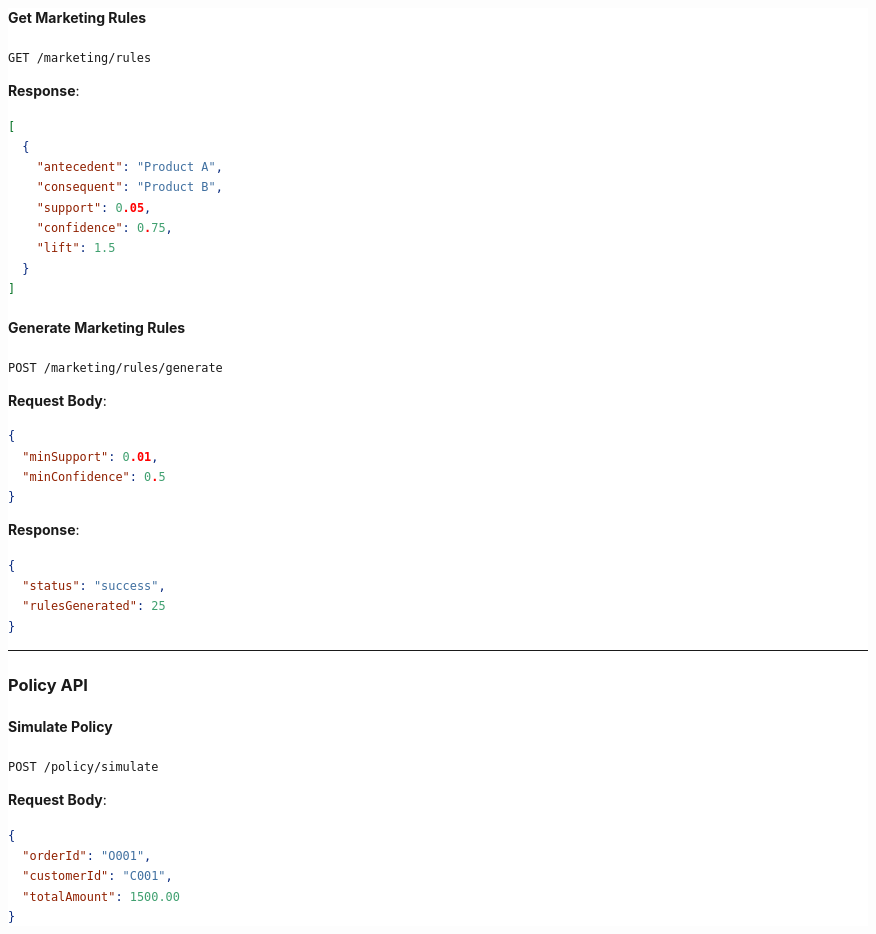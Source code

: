 #### Get Marketing Rules
```http
GET /marketing/rules
```

**Response**:
```json
[
  {
    "antecedent": "Product A",
    "consequent": "Product B",
    "support": 0.05,
    "confidence": 0.75,
    "lift": 1.5
  }
]
```

#### Generate Marketing Rules
```http
POST /marketing/rules/generate
```

**Request Body**:
```json
{
  "minSupport": 0.01,
  "minConfidence": 0.5
}
```

**Response**:
```json
{
  "status": "success",
  "rulesGenerated": 25
}
```

---

### Policy API

#### Simulate Policy
```http
POST /policy/simulate
```

**Request Body**:
```json
{
  "orderId": "O001",
  "customerId": "C001",
  "totalAmount": 1500.00
}
```
